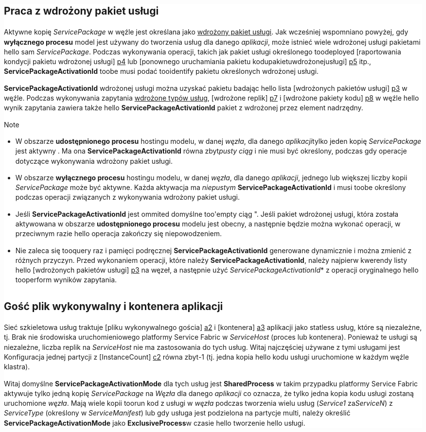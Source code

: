 ## <a name="working-with-deployed-service-package"></a>Praca z wdrożony pakiet usługi
Aktywne kopię *ServicePackage* w węźle jest określana jako [wdrożony pakiet usługi][p3]. Jak wcześniej wspomniano powyżej, gdy **wyłącznego procesu** model jest używany do tworzenia usług dla danego *aplikacji*, może istnieć wiele wdrożonej usługi pakietami hello sam  *ServicePackage*. Podczas wykonywania operacji, takich jak pakiet usługi określonego toodeployed [raportowania kondycji pakietu wdrożonej usługi] [ p4] lub [ponownego uruchamiania pakietu kodupakietuwdrożonejusługi] [ p5] itp., **ServicePackageActivationId** toobe musi podać tooidentify pakietu określonych wdrożonej usługi.

 **ServicePackageActivationId** wdrożonej usługi można uzyskać pakietu badając hello lista [wdrożonych pakietów usługi] [ p3] w węźle. Podczas wykonywania zapytania [wdrożone typów usług][p6], [wdrożone replik] [ p7] i [wdrożone pakiety kodu] [ p8] w węźle hello wynik zapytania zawiera także hello **ServicePackageActivationId** pakiet z wdrożonej przez element nadrzędny.

> [!NOTE]
>- W obszarze **udostępnionego procesu** hostingu modelu, w danej *węzła*, dla danego *aplikacji*tylko jeden kopię *ServicePackage* jest aktywny . Ma ona **ServicePackageActivationId** równa zbyt*pusty ciąg* i nie musi być określony, podczas gdy operacje dotyczące wykonywania wdrożony pakiet usługi. 
>
> - W obszarze **wyłącznego procesu** hostingu modelu, w danej *węzła*, dla danego *aplikacji*, jednego lub większej liczby kopii *ServicePackage* może być aktywne. Każda aktywacja ma *niepustym* **ServicePackageActivationId** i musi toobe określony podczas operacji związanych z wykonywania wdrożony pakiet usługi. 
>
> - Jeśli **ServicePackageActivationId** jest ommited domyślne too'empty ciąg ". Jeśli pakiet wdrożonej usługi, która została aktywowana w obszarze **udostępnionego procesu** modelu jest obecny, a następnie będzie można wykonać operacji, w przeciwnym razie hello operacja zakończy się niepowodzeniem.
>
> - Nie zaleca się tooquery raz i pamięci podręcznej **ServicePackageActivationId** generowane dynamicznie i można zmienić z różnych przyczyn. Przed wykonaniem operacji, które należy **ServicePackageActivationId**, należy najpierw kwerendy listy hello [wdrożonych pakietów usługi] [ p3] na węzeł, a następnie użyć  *ServicePackageActivationId** z operacji oryginalnego hello tooperform wyników zapytania.
>
>

## <a name="guest-executable-and-container-applications"></a>Gość plik wykonywalny i kontenera aplikacji
Sieć szkieletowa usług traktuje [pliku wykonywalnego gościa] [ a2] i [kontenera] [ a3] aplikacji jako statless usług, które są niezależne, tj. Brak nie środowiska uruchomieniowego platformy Service Fabric w *ServiceHost* (proces lub kontenera). Ponieważ te usługi są niezależne, liczba replik na *ServiceHost* nie ma zastosowania do tych usług. Witaj najczęściej używane z tymi usługami jest Konfiguracja jednej partycji z [InstanceCount] [ c2] równa zbyt-1 (tj. jedna kopia hello kodu usługi uruchomione w każdym węźle klastra). 

Witaj domyślne **ServicePackageActivationMode** dla tych usług jest **SharedProcess** w takim przypadku platformy Service Fabric aktywuje tylko jedną kopię *ServicePackage* na *Węzła* dla danego *aplikacji* co oznacza, że tylko jedna kopia kodu usługi zostaną uruchomione *węzła*. Mają wiele kopii toorun kod z usługi w *węzła* podczas tworzenia wielu usług (*Service1* za*ServiceN*) z *ServiceType* (określony w *ServiceManifest*) lub gdy usługa jest podzielona na partycje multi, należy określić **ServicePackageActivationMode** jako **ExclusiveProcess**w czasie hello tworzenie hello usługi.


[node-view-one]: ./media/service-fabric-hosting-model/node-view-one.png
[node-view-two]: ./media/service-fabric-hosting-model/node-view-two.png
[node-view-three]: ./media/service-fabric-hosting-model/node-view-three.png
[node-view-four]: ./media/service-fabric-hosting-model/node-view-four.png
[node-view-five]: ./media/service-fabric-hosting-model/node-view-five.png
[node-view-six]: ./media/service-fabric-hosting-model/node-view-six.png
[a1]: service-fabric-application-model.md
[a2]: service-fabric-deploy-existing-app.md
[a3]: service-fabric-containers-overview.md
[a4]: service-fabric-package-apps.md
[a5]: service-fabric-deploy-remove-applications.md
[r1]: https://docs.microsoft.com/rest/api/servicefabric/sfclient-api-createservice
[c1]: https://docs.microsoft.com/dotnet/api/system.fabric.fabricclient.servicemanagementclient.createserviceasync
[c2]: https://docs.microsoft.com/dotnet/api/system.fabric.description.statelessservicedescription.instancecount
[p1]: https://docs.microsoft.com/powershell/servicefabric/vlatest/new-servicefabricservice
[p2]: https://docs.microsoft.com/powershell/servicefabric/vlatest/get-servicefabricservicedescription
[p3]: https://docs.microsoft.com/powershell/servicefabric/vlatest/get-servicefabricdeployedservicePackage
[p4]: https://docs.microsoft.com/powershell/servicefabric/vlatest/send-servicefabricdeployedservicepackagehealthreport
[p5]: https://docs.microsoft.com/powershell/servicefabric/vlatest/restart-servicefabricdeployedcodepackage
[p6]: https://docs.microsoft.com/powershell/servicefabric/vlatest/get-servicefabricdeployedservicetype
[p7]: https://docs.microsoft.com/powershell/servicefabric/vlatest/get-servicefabricdeployedreplica
[p8]: https://docs.microsoft.com/powershell/servicefabric/vlatest/get-servicefabricdeployedcodepackage